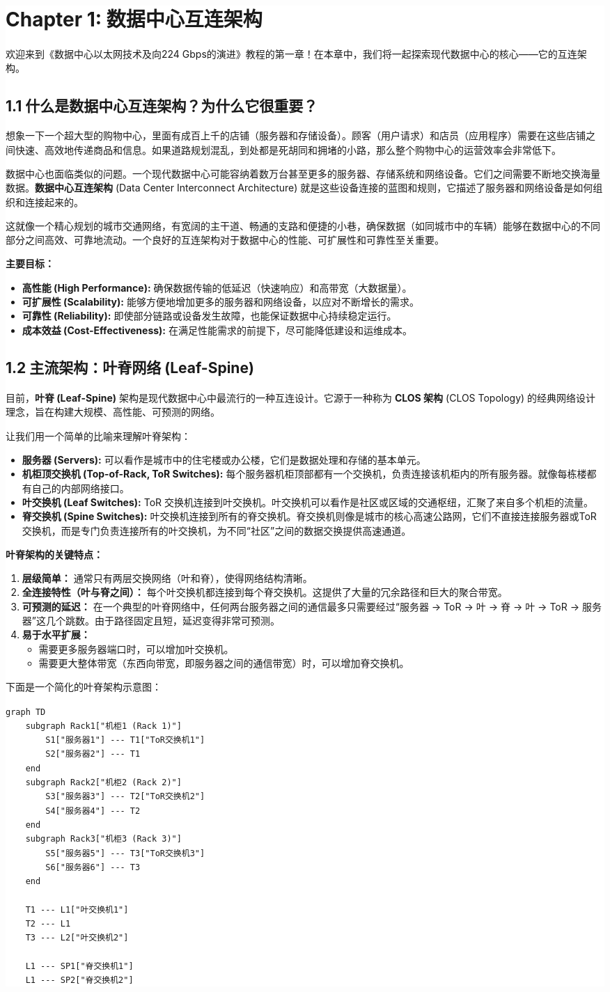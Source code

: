# Chapter 1: 数据中心互连架构


欢迎来到《数据中心以太网技术及向224 Gbps的演进》教程的第一章！在本章中，我们将一起探索现代数据中心的核心——它的互连架构。

## 1.1 什么是数据中心互连架构？为什么它很重要？

想象一下一个超大型的购物中心，里面有成百上千的店铺（服务器和存储设备）。顾客（用户请求）和店员（应用程序）需要在这些店铺之间快速、高效地传递商品和信息。如果道路规划混乱，到处都是死胡同和拥堵的小路，那么整个购物中心的运营效率会非常低下。

数据中心也面临类似的问题。一个现代数据中心可能容纳着数万台甚至更多的服务器、存储系统和网络设备。它们之间需要不断地交换海量数据。**数据中心互连架构** (Data Center Interconnect Architecture) 就是这些设备连接的蓝图和规则，它描述了服务器和网络设备是如何组织和连接起来的。

这就像一个精心规划的城市交通网络，有宽阔的主干道、畅通的支路和便捷的小巷，确保数据（如同城市中的车辆）能够在数据中心的不同部分之间高效、可靠地流动。一个良好的互连架构对于数据中心的性能、可扩展性和可靠性至关重要。

**主要目标：**
*   **高性能 (High Performance):** 确保数据传输的低延迟（快速响应）和高带宽（大数据量）。
*   **可扩展性 (Scalability):** 能够方便地增加更多的服务器和网络设备，以应对不断增长的需求。
*   **可靠性 (Reliability):** 即使部分链路或设备发生故障，也能保证数据中心持续稳定运行。
*   **成本效益 (Cost-Effectiveness):** 在满足性能需求的前提下，尽可能降低建设和运维成本。

## 1.2 主流架构：叶脊网络 (Leaf-Spine)

目前，**叶脊 (Leaf-Spine)** 架构是现代数据中心中最流行的一种互连设计。它源于一种称为 **CLOS 架构** (CLOS Topology) 的经典网络设计理念，旨在构建大规模、高性能、可预测的网络。

让我们用一个简单的比喻来理解叶脊架构：
*   **服务器 (Servers):** 可以看作是城市中的住宅楼或办公楼，它们是数据处理和存储的基本单元。
*   **机柜顶交换机 (Top-of-Rack, ToR Switches):** 每个服务器机柜顶部都有一个交换机，负责连接该机柜内的所有服务器。就像每栋楼都有自己的内部网络接口。
*   **叶交换机 (Leaf Switches):** ToR 交换机连接到叶交换机。叶交换机可以看作是社区或区域的交通枢纽，汇聚了来自多个机柜的流量。
*   **脊交换机 (Spine Switches):** 叶交换机连接到所有的脊交换机。脊交换机则像是城市的核心高速公路网，它们不直接连接服务器或ToR交换机，而是专门负责连接所有的叶交换机，为不同“社区”之间的数据交换提供高速通道。

**叶脊架构的关键特点：**
1.  **层级简单：** 通常只有两层交换网络（叶和脊），使得网络结构清晰。
2.  **全连接特性（叶与脊之间）：** 每个叶交换机都连接到每个脊交换机。这提供了大量的冗余路径和巨大的聚合带宽。
3.  **可预测的延迟：** 在一个典型的叶脊网络中，任何两台服务器之间的通信最多只需要经过“服务器 -> ToR -> 叶 -> 脊 -> 叶 -> ToR -> 服务器”这几个跳数。由于路径固定且短，延迟变得非常可预测。
4.  **易于水平扩展：**
    *   需要更多服务器端口时，可以增加叶交换机。
    *   需要更大整体带宽（东西向带宽，即服务器之间的通信带宽）时，可以增加脊交换机。

下面是一个简化的叶脊架构示意图：

```mermaid
graph TD
    subgraph Rack1["机柜1 (Rack 1)"]
        S1["服务器1"] --- T1["ToR交换机1"]
        S2["服务器2"] --- T1
    end
    subgraph Rack2["机柜2 (Rack 2)"]
        S3["服务器3"] --- T2["ToR交换机2"]
        S4["服务器4"] --- T2
    end
    subgraph Rack3["机柜3 (Rack 3)"]
        S5["服务器5"] --- T3["ToR交换机3"]
        S6["服务器6"] --- T3
    end

    T1 --- L1["叶交换机1"]
    T2 --- L1
    T3 --- L2["叶交换机2"]

    L1 --- SP1["脊交换机1"]
    L1 --- SP2["脊交换机2"]
```